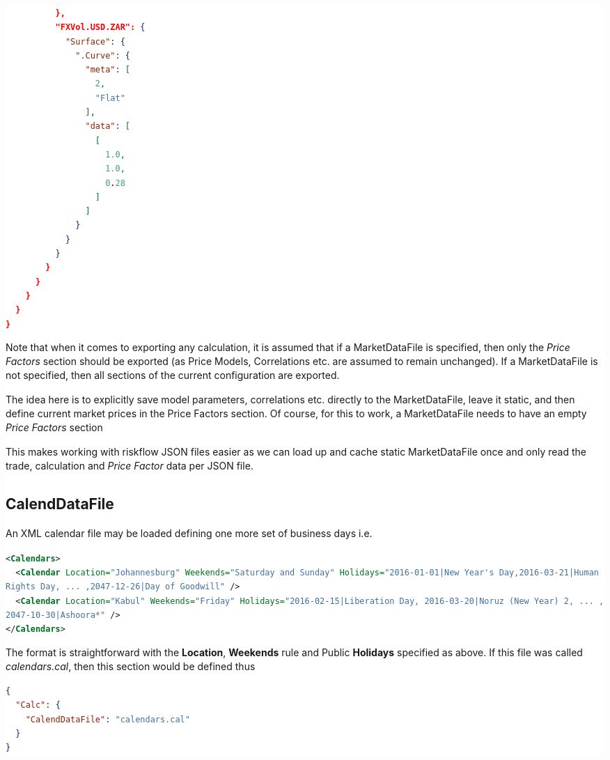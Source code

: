 ```json
          },
          "FXVol.USD.ZAR": {
            "Surface": {
              ".Curve": {
                "meta": [
                  2,
                  "Flat"
                ],
                "data": [
                  [
                    1.0,
                    1.0,
                    0.28
                  ]
                ]
              }
            }
          }
        }
      }
    }
  }
}
```

Note that when it comes to exporting any calculation, it is assumed that if a MarketDataFile is specified, then only the 
*Price Factors* section should be exported (as Price Models, Correlations etc. are assumed to remain unchanged). If a 
MarketDataFile is not specified, then all sections of the current configuration are exported.

The idea here is to explicitly save model parameters, correlations etc. directly to the MarketDataFile, leave it static, and 
then define current market prices in the Price Factors section. Of course, for this to work, a MarketDataFile needs to have an 
empty *Price Factors* section  

This makes working with riskflow JSON files easier as we can load up and cache static MarketDataFile once and only read the 
trade, calculation and *Price Factor* data per JSON file.    

## CalendDataFile

An XML calendar file may be loaded defining one more set of business days i.e.

```xml
<Calendars>
  <Calendar Location="Johannesburg" Weekends="Saturday and Sunday" Holidays="2016-01-01|New Year's Day,2016-03-21|Human Rights Day, ... ,2047-12-26|Day of Goodwill" />
  <Calendar Location="Kabul" Weekends="Friday" Holidays="2016-02-15|Liberation Day, 2016-03-20|Noruz (New Year) 2, ... , 2047-10-30|Ashoora*" />
</Calendars>
```

The format is straightforward with the **Location**, **Weekends** rule and Public **Holidays** specified as above. 
If this file was called *calendars.cal*, then this section would be defined thus

```json
{
  "Calc": {
    "CalendDataFile": "calendars.cal"  
  }
}
```
